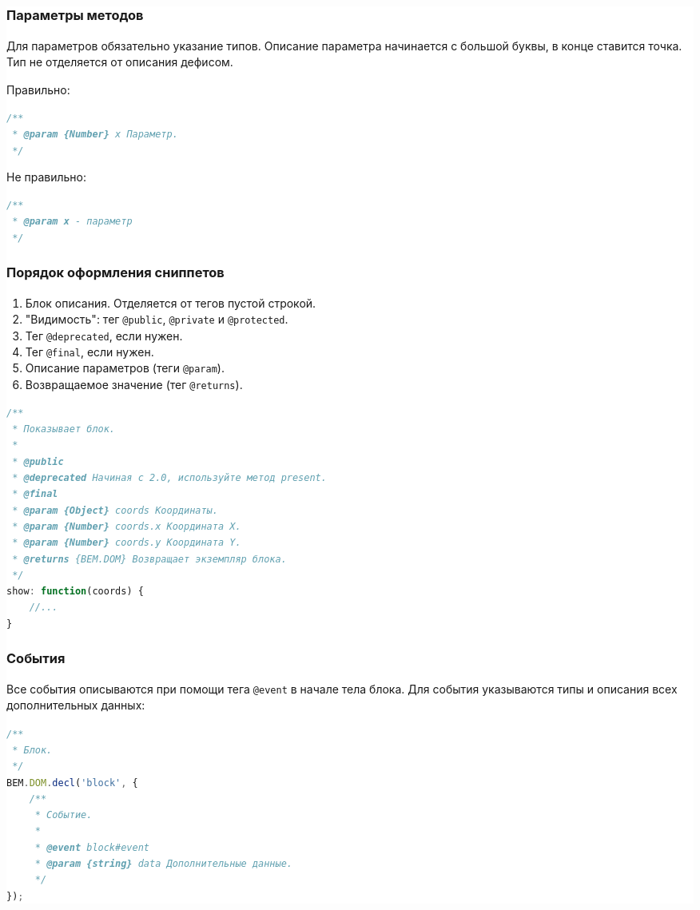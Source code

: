 ### Параметры методов

Для параметров обязательно указание типов. Описание параметра начинается с большой буквы, в конце ставится точка.
Тип не отделяется от описания дефисом.

Правильно:

```javascript
/**
 * @param {Number} x Параметр.
 */
```

Не правильно:

```javascript
/**
 * @param x - параметр
 */
```

### Порядок оформления сниппетов

1. Блок описания. Отделяется от тегов пустой строкой.
2. "Видимость": тег `@public`, `@private` и `@protected`.
3. Тег `@deprecated`, если нужен.
4. Тег `@final`, если нужен.
5. Описание параметров (теги `@param`).
6. Возвращаемое значение (тег `@returns`).

```javascript
/**
 * Показывает блок.
 *
 * @public
 * @deprecated Начиная с 2.0, используйте метод present.
 * @final
 * @param {Object} coords Координаты.
 * @param {Number} coords.x Координата X.
 * @param {Number} coords.y Координата Y.
 * @returns {BEM.DOM} Возвращает экземпляр блока.
 */
show: function(coords) {
    //...
}
```

### События

Все события описываются при помощи тега `@event` в начале тела блока.
Для события указываются типы и описания всех дополнительных данных:

```javascript
/**
 * Блок.
 */
BEM.DOM.decl('block', {
    /**
     * Событие.
     *
     * @event block#event
     * @param {string} data Дополнительные данные.
     */
});


```